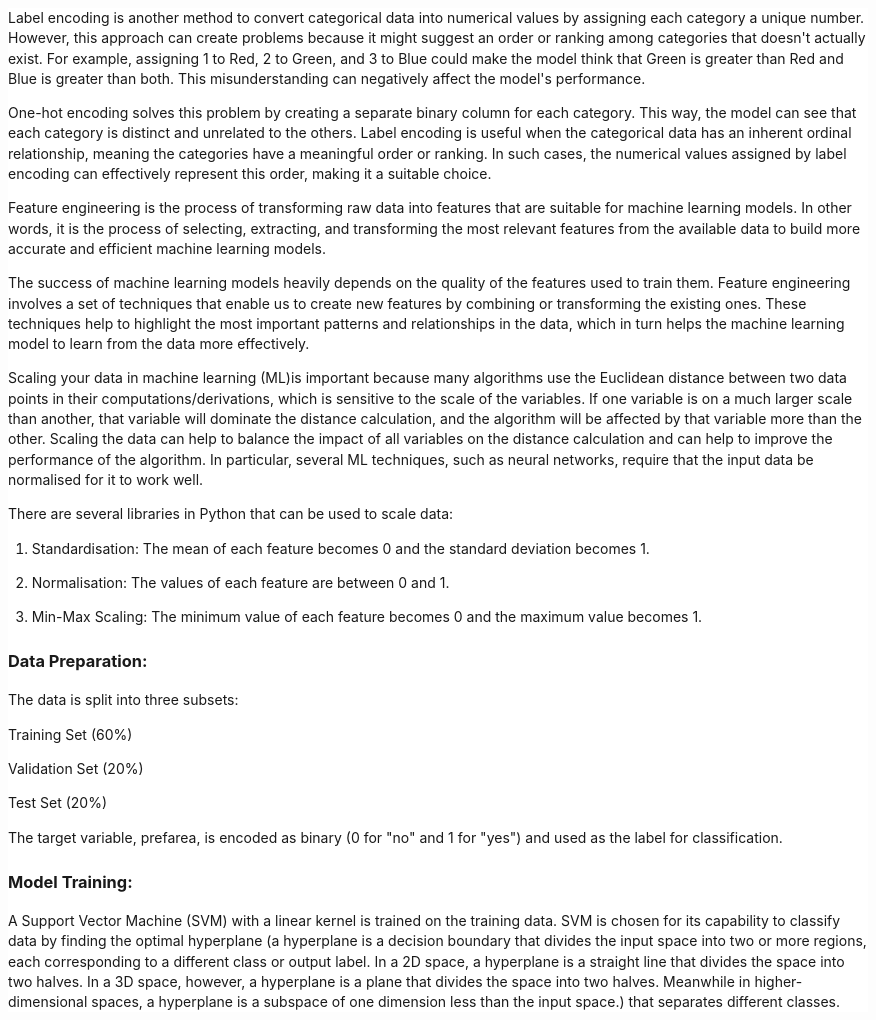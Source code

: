 Label encoding is another method to convert categorical data into numerical values by assigning each category a unique number. However, this approach can create problems because it might suggest an order or ranking among categories that doesn't actually exist. For example, assigning 1 to Red, 2 to Green, and 3 to Blue could make the model think that Green is greater than Red and Blue is greater than both. This misunderstanding can negatively affect the model's performance.

One-hot encoding solves this problem by creating a separate binary column for each category. This way, the model can see that each category is distinct and unrelated to the others. Label encoding is useful when the categorical data has an inherent ordinal relationship, meaning the categories have a meaningful order or ranking. In such cases, the numerical values assigned by label encoding can effectively represent this order, making it a suitable choice.

Feature engineering is the process of transforming raw data into features that are suitable for machine learning models. In other words, it is the process of selecting, extracting, and transforming the most relevant features from the available data to build more accurate and efficient machine learning models.

The success of machine learning models heavily depends on the quality of the features used to train them. Feature engineering involves a set of techniques that enable us to create new features by combining or transforming the existing ones. These techniques help to highlight the most important patterns and relationships in the data, which in turn helps the machine learning model to learn from the data more effectively.

Scaling your data in machine learning (ML)is important because many algorithms use the Euclidean distance between two data points in their computations/derivations, which is sensitive to the scale of the variables. If one variable is on a much larger scale than another, that variable will dominate the distance calculation, and the algorithm will be affected by that variable more than the other. Scaling the data can help to balance the impact of all variables on the distance calculation and can help to improve the performance of the algorithm. In particular, several ML techniques, such as neural networks, require that the input data be normalised for it to work well.

There are several libraries in Python that can be used to scale data:

1. Standardisation: The mean of each feature becomes 0 and the standard deviation becomes 1.

2. Normalisation: The values of each feature are between 0 and 1.

3. Min-Max Scaling: The minimum value of each feature becomes 0 and the maximum value becomes 1.

### Data Preparation: 
The data is split into three subsets:

Training Set (60%)

Validation Set (20%)

Test Set (20%)

The target variable, prefarea, is encoded as binary (0 for "no" and 1 for "yes") and used as the label for classification.

### Model Training: 
A Support Vector Machine (SVM) with a linear kernel is trained on the training data. SVM is chosen for its capability to classify data by finding the optimal hyperplane (a hyperplane is a decision boundary that divides the input space into two or more regions, each corresponding to a different class or output label. In a 2D space, a hyperplane is a straight line that divides the space into two halves. In a 3D space, however, a hyperplane is a plane that divides the space into two halves. Meanwhile in higher-dimensional spaces, a hyperplane is a subspace of one dimension less than the input space.) that separates different classes.
